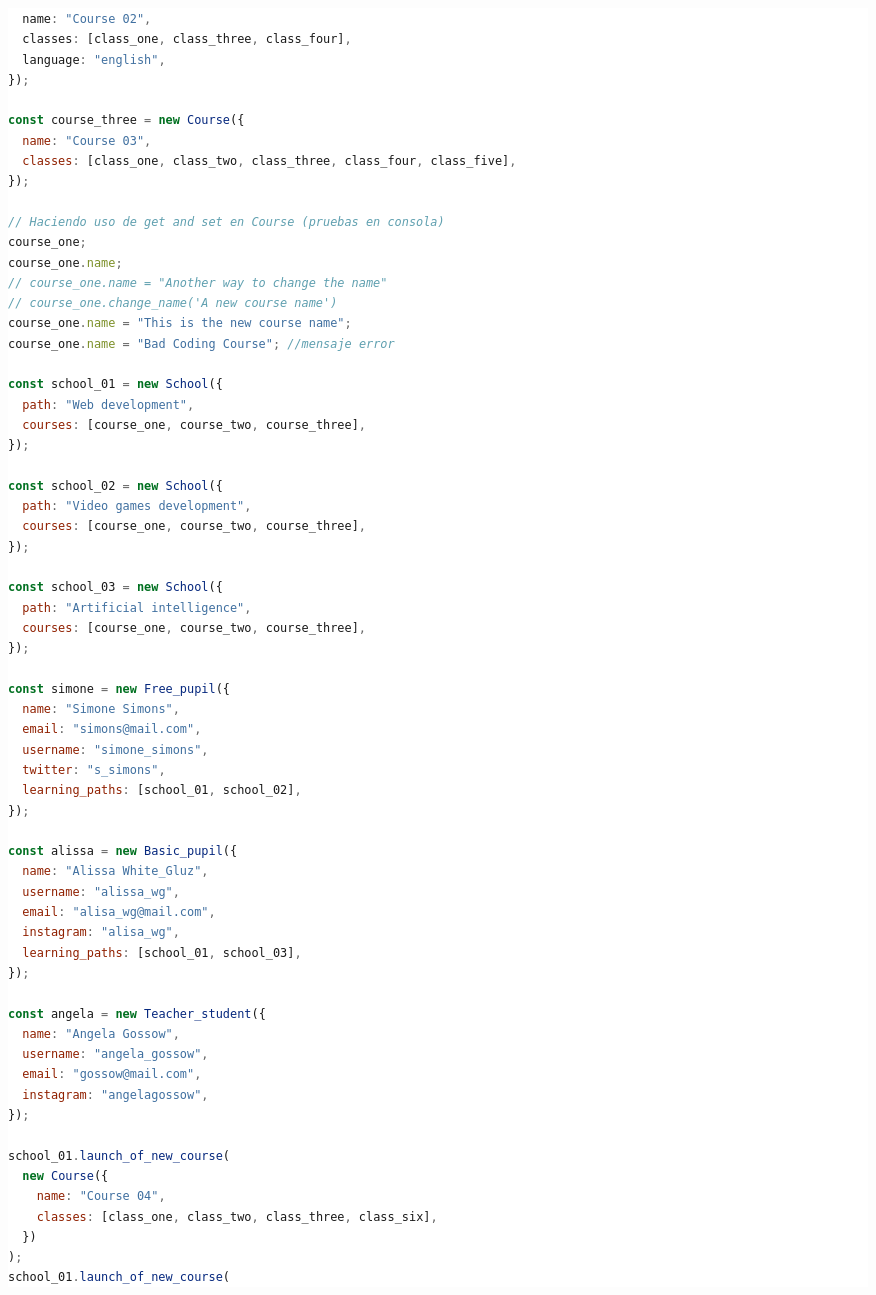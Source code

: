 ```js
  name: "Course 02",
  classes: [class_one, class_three, class_four],
  language: "english",
});

const course_three = new Course({
  name: "Course 03",
  classes: [class_one, class_two, class_three, class_four, class_five],
});

// Haciendo uso de get and set en Course (pruebas en consola)
course_one;
course_one.name;
// course_one.name = "Another way to change the name"
// course_one.change_name('A new course name')
course_one.name = "This is the new course name";
course_one.name = "Bad Coding Course"; //mensaje error

const school_01 = new School({
  path: "Web development",
  courses: [course_one, course_two, course_three],
});

const school_02 = new School({
  path: "Video games development",
  courses: [course_one, course_two, course_three],
});

const school_03 = new School({
  path: "Artificial intelligence",
  courses: [course_one, course_two, course_three],
});

const simone = new Free_pupil({
  name: "Simone Simons",
  email: "simons@mail.com",
  username: "simone_simons",
  twitter: "s_simons",
  learning_paths: [school_01, school_02],
});

const alissa = new Basic_pupil({
  name: "Alissa White_Gluz",
  username: "alissa_wg",
  email: "alisa_wg@mail.com",
  instagram: "alisa_wg",
  learning_paths: [school_01, school_03],
});

const angela = new Teacher_student({
  name: "Angela Gossow",
  username: "angela_gossow",
  email: "gossow@mail.com",
  instagram: "angelagossow",
});

school_01.launch_of_new_course(
  new Course({
    name: "Course 04",
    classes: [class_one, class_two, class_three, class_six],
  })
);
school_01.launch_of_new_course(
```